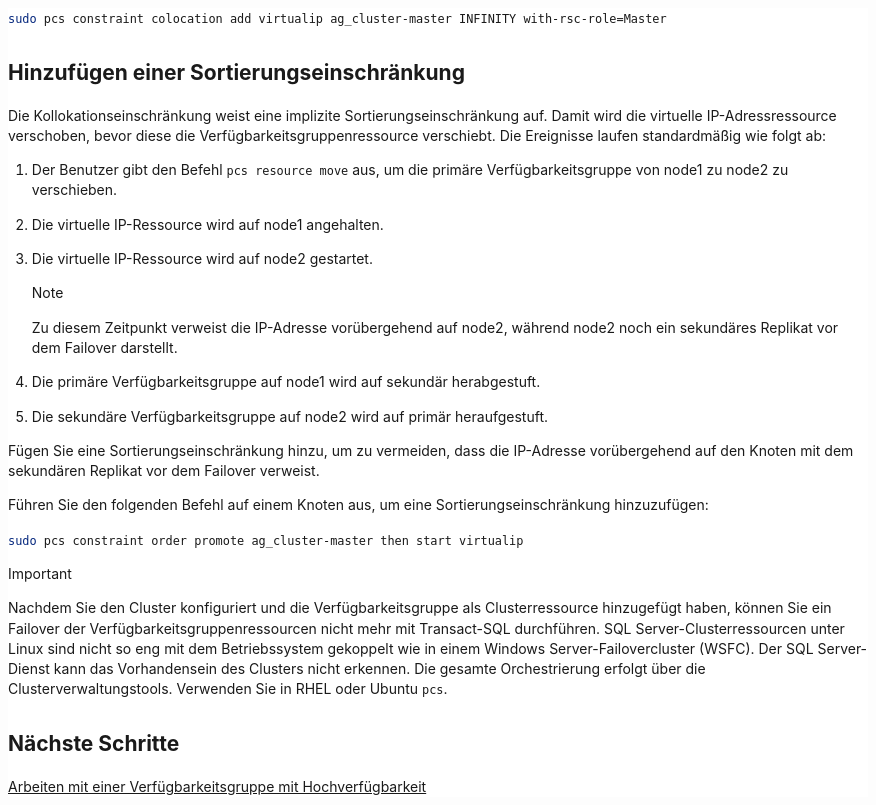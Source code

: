 ```bash
sudo pcs constraint colocation add virtualip ag_cluster-master INFINITY with-rsc-role=Master
```

## <a name="add-ordering-constraint"></a>Hinzufügen einer Sortierungseinschränkung

Die Kollokationseinschränkung weist eine implizite Sortierungseinschränkung auf. Damit wird die virtuelle IP-Adressressource verschoben, bevor diese die Verfügbarkeitsgruppenressource verschiebt. Die Ereignisse laufen standardmäßig wie folgt ab:

1. Der Benutzer gibt den Befehl `pcs resource move` aus, um die primäre Verfügbarkeitsgruppe von node1 zu node2 zu verschieben.
1. Die virtuelle IP-Ressource wird auf node1 angehalten.
1. Die virtuelle IP-Ressource wird auf node2 gestartet.

   >[!NOTE]
   >Zu diesem Zeitpunkt verweist die IP-Adresse vorübergehend auf node2, während node2 noch ein sekundäres Replikat vor dem Failover darstellt. 
   
1. Die primäre Verfügbarkeitsgruppe auf node1 wird auf sekundär herabgestuft.
1. Die sekundäre Verfügbarkeitsgruppe auf node2 wird auf primär heraufgestuft. 

Fügen Sie eine Sortierungseinschränkung hinzu, um zu vermeiden, dass die IP-Adresse vorübergehend auf den Knoten mit dem sekundären Replikat vor dem Failover verweist. 

Führen Sie den folgenden Befehl auf einem Knoten aus, um eine Sortierungseinschränkung hinzuzufügen:

```bash
sudo pcs constraint order promote ag_cluster-master then start virtualip
```

>[!IMPORTANT]
>Nachdem Sie den Cluster konfiguriert und die Verfügbarkeitsgruppe als Clusterressource hinzugefügt haben, können Sie ein Failover der Verfügbarkeitsgruppenressourcen nicht mehr mit Transact-SQL durchführen. SQL Server-Clusterressourcen unter Linux sind nicht so eng mit dem Betriebssystem gekoppelt wie in einem Windows Server-Failovercluster (WSFC). Der SQL Server-Dienst kann das Vorhandensein des Clusters nicht erkennen. Die gesamte Orchestrierung erfolgt über die Clusterverwaltungstools. Verwenden Sie in RHEL oder Ubuntu `pcs`. 



## <a name="next-steps"></a>Nächste Schritte

[Arbeiten mit einer Verfügbarkeitsgruppe mit Hochverfügbarkeit](sql-server-linux-availability-group-failover-ha.md)

